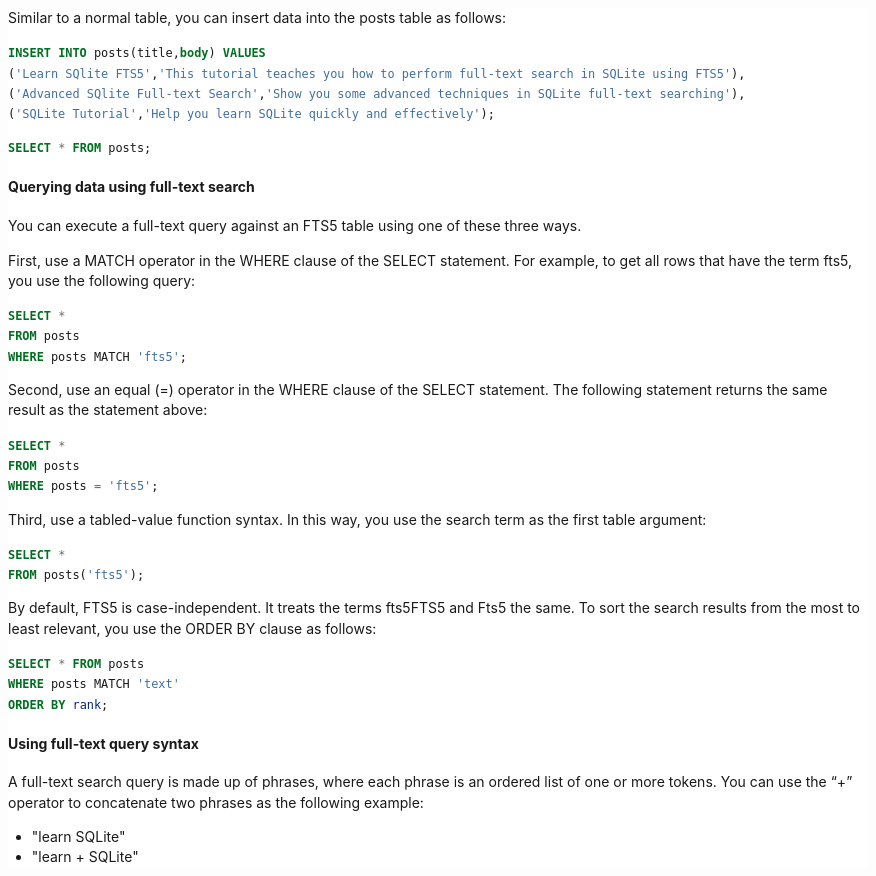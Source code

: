 Similar to a normal table, you can insert data into the posts table as follows:
 ```sql
INSERT INTO posts(title,body) VALUES
('Learn SQlite FTS5','This tutorial teaches you how to perform full-text search in SQLite using FTS5'),
('Advanced SQlite Full-text Search','Show you some advanced techniques in SQLite full-text searching'),
('SQLite Tutorial','Help you learn SQLite quickly and effectively');
```

```sql
SELECT * FROM posts;
```



#### Querying data using full-text search
You can execute a full-text query against an FTS5 table using one of these three ways.

First, use a MATCH operator in the WHERE clause of the SELECT statement. For example, to get all rows that have the term fts5, you use the following query:

 ```sql
SELECT * 
FROM posts 
WHERE posts MATCH 'fts5';
```


Second, use an equal (=) operator in the WHERE clause of the SELECT statement. The following statement returns the same result as the statement above:

 ```sql
SELECT * 
FROM posts 
WHERE posts = 'fts5';
```


Third, use a tabled-value function syntax. In this way, you use the search term as the first table argument:

 ```sql
SELECT * 
FROM posts('fts5');
```


By default, FTS5 is case-independent. It treats the terms fts5FTS5 and Fts5 the same. To sort the search results from the most to least relevant, you use the ORDER BY clause as follows:

 ```sql
SELECT * FROM posts 
WHERE posts MATCH 'text' 
ORDER BY rank;
```




#### Using full-text query syntax
A full-text search query is made up of phrases, where each phrase is an ordered list of one or more tokens. You can use the “+” operator to concatenate two phrases as the following example:
- "learn SQLite"
- "learn + SQLite"
